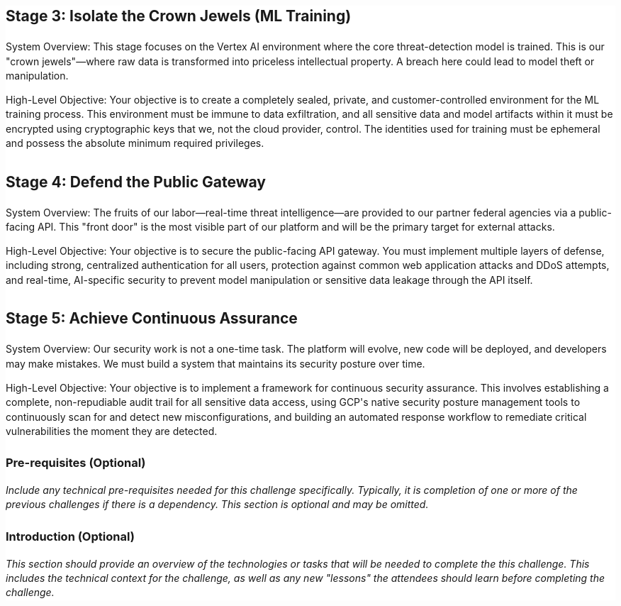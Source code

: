 
## Stage 3: Isolate the Crown Jewels (ML Training)


System Overview: This stage focuses on the Vertex AI environment where the core threat-detection model is trained. This is our "crown jewels"—where raw data is transformed into priceless intellectual property. A breach here could lead to model theft or manipulation.

High-Level Objective: Your objective is to create a completely sealed, private, and customer-controlled environment for the ML training process. This environment must be immune to data exfiltration, and all sensitive data and model artifacts within it must be encrypted using cryptographic keys that we, not the cloud provider, control. The identities used for training must be ephemeral and possess the absolute minimum required privileges.


## Stage 4: Defend the Public Gateway


System Overview: The fruits of our labor—real-time threat intelligence—are provided to our partner federal agencies via a public-facing API. This "front door" is the most visible part of our platform and will be the primary target for external attacks.

High-Level Objective: Your objective is to secure the public-facing API gateway. You must implement multiple layers of defense, including strong, centralized authentication for all users, protection against common web application attacks and DDoS attempts, and real-time, AI-specific security to prevent model manipulation or sensitive data leakage through the API itself.


## Stage 5: Achieve Continuous Assurance


System Overview: Our security work is not a one-time task. The platform will evolve, new code will be deployed, and developers may make mistakes. We must build a system that maintains its security posture over time.

High-Level Objective: Your objective is to implement a framework for continuous security assurance. This involves establishing a complete, non-repudiable audit trail for all sensitive data access, using GCP's native security posture management tools to continuously scan for and detect new misconfigurations, and building an automated response workflow to remediate critical vulnerabilities the moment they are detected.




### Pre-requisites (Optional)

*Include any technical pre-requisites needed for this challenge specifically.  Typically, it is completion of one or more of the previous challenges if there is a dependency. This section is optional and may be omitted.*

### Introduction (Optional)

*This section should provide an overview of the technologies or tasks that will be needed to complete the this challenge.  This includes the technical context for the challenge, as well as any new "lessons" the attendees should learn before completing the challenge.*

